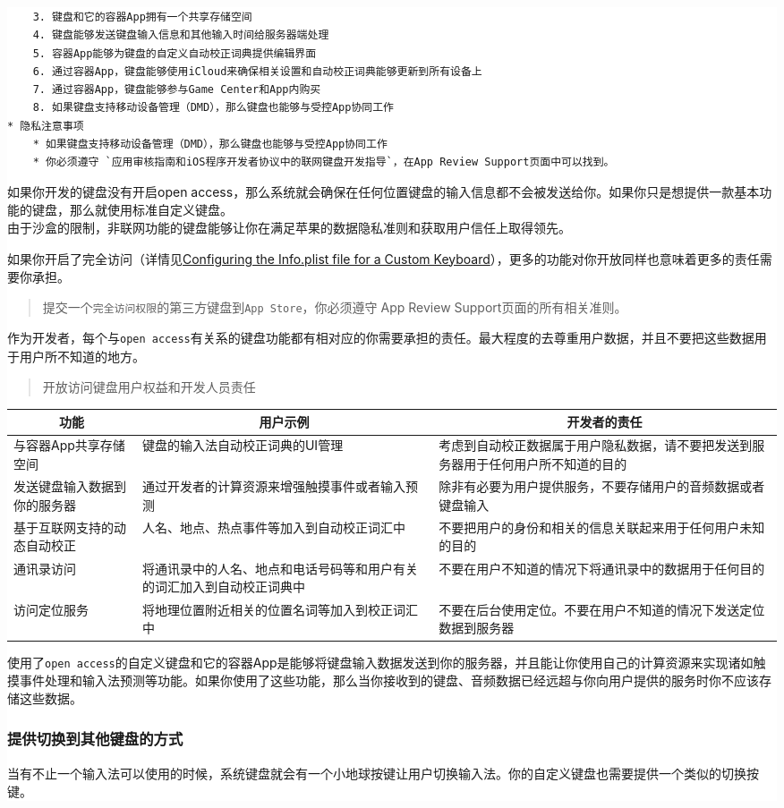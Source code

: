         3. 键盘和它的容器App拥有一个共享存储空间  
        4. 键盘能够发送键盘输入信息和其他输入时间给服务器端处理 
        5. 容器App能够为键盘的自定义自动校正词典提供编辑界面 
        6. 通过容器App，键盘能够使用iCloud来确保相关设置和自动校正词典能够更新到所有设备上  
        7. 通过容器App，键盘能够参与Game Center和App内购买  
        8. 如果键盘支持移动设备管理（DMD），那么键盘也能够与受控App协同工作
    * 隐私注意事项 
        * 如果键盘支持移动设备管理（DMD），那么键盘也能够与受控App协同工作  
        * 你必须遵守 `应用审核指南和iOS程序开发者协议中的联网键盘开发指导`，在App Review Support页面中可以找到。

如果你开发的键盘没有开启open access，那么系统就会确保在任何位置键盘的输入信息都不会被发送给你。如果你只是想提供一款基本功能的键盘，那么就使用标准自定义键盘。   
由于沙盒的限制，非联网功能的键盘能够让你在满足苹果的数据隐私准则和获取用户信任上取得领先。


如果你开启了完全访问（详情见[Configuring the Info.plist file for a Custom Keyboard](https://developer.apple.com/library/archive/documentation/General/Conceptual/ExtensibilityPG/CustomKeyboard.html#//apple_ref/doc/uid/TP40014214-CH16-SW18)），更多的功能对你开放同样也意味着更多的责任需要你承担。


> 提交一个`完全访问权限`的第三方键盘到`App Store`，你必须遵守 App Review Support页面的所有相关准则。  

作为开发者，每个与`open access`有关系的键盘功能都有相对应的你需要承担的责任。最大程度的去尊重用户数据，并且不要把这些数据用于用户所不知道的地方。  

> 开放访问键盘用户权益和开发人员责任  

|  功能   | 用户示例  |    开发者的责任   |
|  ----  | -------- | ----------------- |      
| 与容器App共享存储空间 | 键盘的输入法自动校正词典的UI管理 | 考虑到自动校正数据属于用户隐私数据，请不要把发送到服务器用于任何用户所不知道的目的|
| 发送键盘输入数据到你的服务器  | 通过开发者的计算资源来增强触摸事件或者输入预测 |  除非有必要为用户提供服务，不要存储用户的音频数据或者键盘输入 | 
| 基于互联网支持的动态自动校正  | 人名、地点、热点事件等加入到自动校正词汇中  |  不要把用户的身份和相关的信息关联起来用于任何用户未知的目的  |  
| 通讯录访问    |   将通讯录中的人名、地点和电话号码等和用户有关的词汇加入到自动校正词典中  | 不要在用户不知道的情况下将通讯录中的数据用于任何目的  |  
| 访问定位服务  | 将地理位置附近相关的位置名词等加入到校正词汇中   |  不要在后台使用定位。不要在用户不知道的情况下发送定位数据到服务器   |



使用了`open access`的自定义键盘和它的容器App是能够将键盘输入数据发送到你的服务器，并且能让你使用自己的计算资源来实现诸如触摸事件处理和输入法预测等功能。如果你使用了这些功能，那么当你接收到的键盘、音频数据已经远超与你向用户提供的服务时你不应该存储这些数据。



### 提供切换到其他键盘的方式 
当有不止一个输入法可以使用的时候，系统键盘就会有一个小地球按键让用户切换输入法。你的自定义键盘也需要提供一个类似的切换按键。 